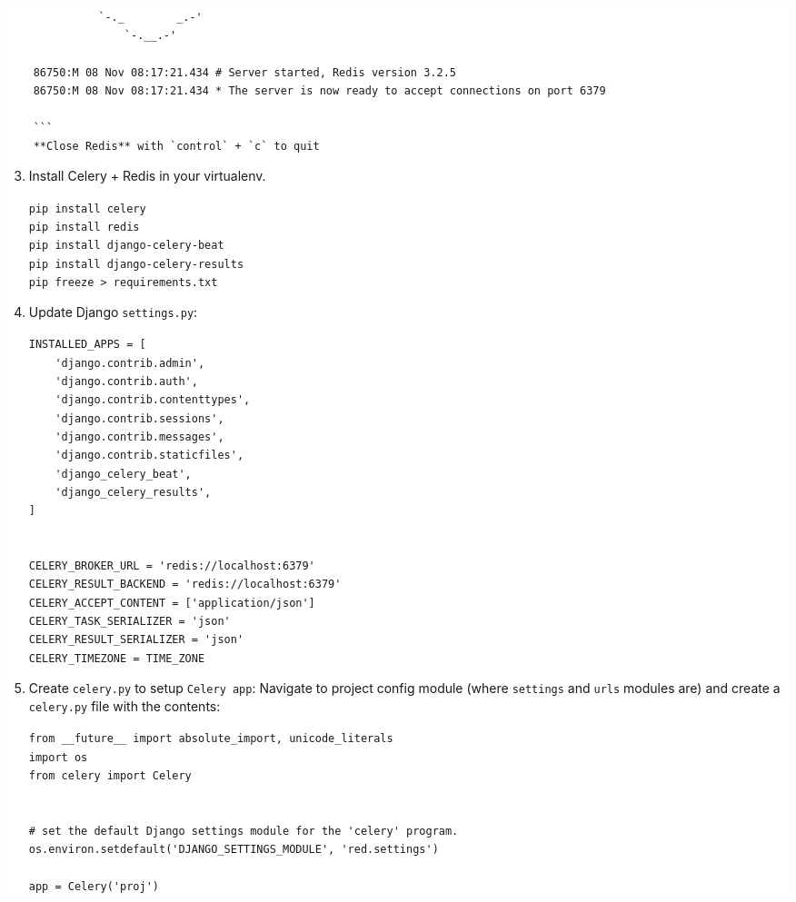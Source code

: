                   `-._        _.-'                                           
                      `-.__.-'                                               

        86750:M 08 Nov 08:17:21.434 # Server started, Redis version 3.2.5
        86750:M 08 Nov 08:17:21.434 * The server is now ready to accept connections on port 6379

        ```
        **Close Redis** with `control` + `c` to quit

3. Install Celery + Redis in your virtualenv.
    ```
    pip install celery
    pip install redis
    pip install django-celery-beat
    pip install django-celery-results
    pip freeze > requirements.txt
    ```

4. Update Django `settings.py`:
    ```
    INSTALLED_APPS = [
        'django.contrib.admin',
        'django.contrib.auth',
        'django.contrib.contenttypes',
        'django.contrib.sessions',
        'django.contrib.messages',
        'django.contrib.staticfiles',
        'django_celery_beat',
        'django_celery_results',
    ]


    CELERY_BROKER_URL = 'redis://localhost:6379'
    CELERY_RESULT_BACKEND = 'redis://localhost:6379'
    CELERY_ACCEPT_CONTENT = ['application/json']
    CELERY_TASK_SERIALIZER = 'json'
    CELERY_RESULT_SERIALIZER = 'json'
    CELERY_TIMEZONE = TIME_ZONE
    ```

5. Create `celery.py` to setup `Celery app`:
    Navigate to project config module (where `settings` and `urls` modules are) and create a `celery.py` file with the contents:
    ```
    from __future__ import absolute_import, unicode_literals
    import os
    from celery import Celery
    

    # set the default Django settings module for the 'celery' program.
    os.environ.setdefault('DJANGO_SETTINGS_MODULE', 'red.settings')

    app = Celery('proj')
